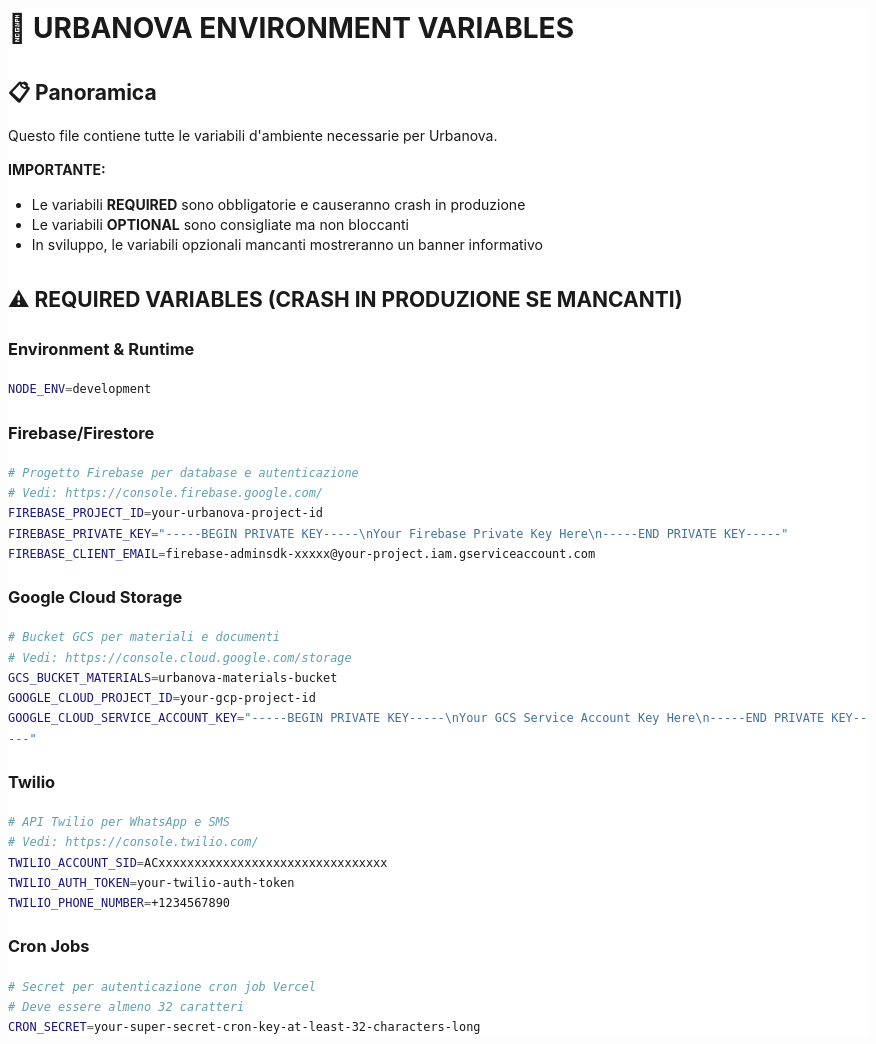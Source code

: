 # 🔐 URBANOVA ENVIRONMENT VARIABLES

## 📋 Panoramica

Questo file contiene tutte le variabili d'ambiente necessarie per Urbanova.

**IMPORTANTE:**
- Le variabili **REQUIRED** sono obbligatorie e causeranno crash in produzione
- Le variabili **OPTIONAL** sono consigliate ma non bloccanti
- In sviluppo, le variabili opzionali mancanti mostreranno un banner informativo

## ⚠️ REQUIRED VARIABLES (CRASH IN PRODUZIONE SE MANCANTI)

### Environment & Runtime
```bash
NODE_ENV=development
```

### Firebase/Firestore
```bash
# Progetto Firebase per database e autenticazione
# Vedi: https://console.firebase.google.com/
FIREBASE_PROJECT_ID=your-urbanova-project-id
FIREBASE_PRIVATE_KEY="-----BEGIN PRIVATE KEY-----\nYour Firebase Private Key Here\n-----END PRIVATE KEY-----"
FIREBASE_CLIENT_EMAIL=firebase-adminsdk-xxxxx@your-project.iam.gserviceaccount.com
```

### Google Cloud Storage
```bash
# Bucket GCS per materiali e documenti
# Vedi: https://console.cloud.google.com/storage
GCS_BUCKET_MATERIALS=urbanova-materials-bucket
GOOGLE_CLOUD_PROJECT_ID=your-gcp-project-id
GOOGLE_CLOUD_SERVICE_ACCOUNT_KEY="-----BEGIN PRIVATE KEY-----\nYour GCS Service Account Key Here\n-----END PRIVATE KEY-----"
```

### Twilio
```bash
# API Twilio per WhatsApp e SMS
# Vedi: https://console.twilio.com/
TWILIO_ACCOUNT_SID=ACxxxxxxxxxxxxxxxxxxxxxxxxxxxxxxxx
TWILIO_AUTH_TOKEN=your-twilio-auth-token
TWILIO_PHONE_NUMBER=+1234567890
```

### Cron Jobs
```bash
# Secret per autenticazione cron job Vercel
# Deve essere almeno 32 caratteri
CRON_SECRET=your-super-secret-cron-key-at-least-32-characters-long
```

